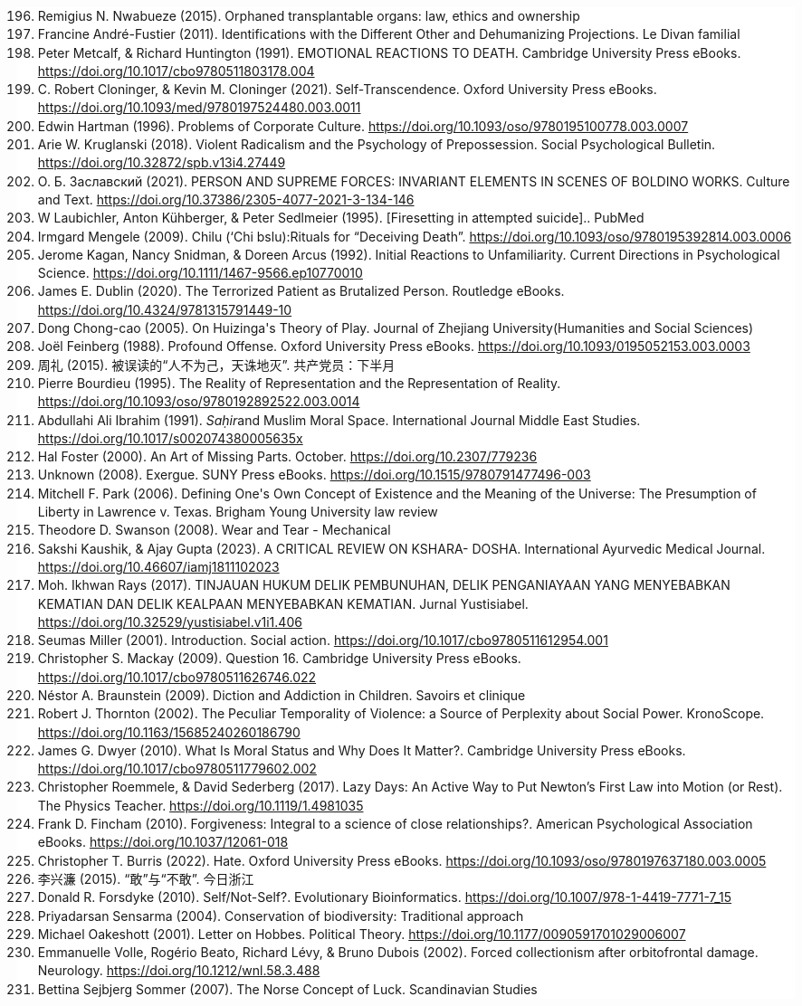 196. Remigius N. Nwabueze (2015). Orphaned transplantable organs: law, ethics and ownership
197. Francine André-Fustier (2011). Identifications with the Different Other and Dehumanizing Projections. Le Divan familial
198. Peter Metcalf, & Richard Huntington (1991). EMOTIONAL REACTIONS TO DEATH. Cambridge University Press eBooks. https://doi.org/10.1017/cbo9780511803178.004
199. C. Robert Cloninger, & Kevin M. Cloninger (2021). Self-Transcendence. Oxford University Press eBooks. https://doi.org/10.1093/med/9780197524480.003.0011
200. Edwin Hartman (1996). Problems of Corporate Culture. https://doi.org/10.1093/oso/9780195100778.003.0007
201. Arie W. Kruglanski (2018). Violent Radicalism and the Psychology of Prepossession. Social Psychological Bulletin. https://doi.org/10.32872/spb.v13i4.27449
202. О. Б. Заславский (2021). PERSON AND SUPREME FORCES: INVARIANT ELEMENTS IN SCENES OF BOLDINO WORKS. Culture and Text. https://doi.org/10.37386/2305-4077-2021-3-134-146
203. W Laubichler, Anton Kühberger, & Peter Sedlmeier (1995). [Firesetting in attempted suicide].. PubMed
204. Irmgard Mengele (2009). Chilu (‘Chi bslu):Rituals for “Deceiving Death”. https://doi.org/10.1093/oso/9780195392814.003.0006
205. Jerome Kagan, Nancy Snidman, & Doreen Arcus (1992). Initial Reactions to Unfamiliarity. Current Directions in Psychological Science. https://doi.org/10.1111/1467-9566.ep10770010
206. James E. Dublin (2020). The Terrorized Patient as Brutalized Person. Routledge eBooks. https://doi.org/10.4324/9781315791449-10
207. Dong Chong-cao (2005). On Huizinga's Theory of Play. Journal of Zhejiang University(Humanities and Social Sciences)
208. Joël Feinberg (1988). Profound Offense. Oxford University Press eBooks. https://doi.org/10.1093/0195052153.003.0003
209. 周礼 (2015). 被误读的“人不为己，天诛地灭”. 共产党员：下半月
210. Pierre Bourdieu (1995). The Reality of Representation and the Representation of Reality. https://doi.org/10.1093/oso/9780192892522.003.0014
211. Abdullahi Ali Ibrahim (1991). <i>Saḥir</i>and Muslim Moral Space. International Journal Middle East Studies. https://doi.org/10.1017/s002074380005635x
212. Hal Foster (2000). An Art of Missing Parts. October. https://doi.org/10.2307/779236
213. Unknown (2008). Exergue. SUNY Press eBooks. https://doi.org/10.1515/9780791477496-003
214. Mitchell F. Park (2006). Defining One's Own Concept of Existence and the Meaning of the Universe: The Presumption of Liberty in Lawrence v. Texas. Brigham Young University law review
215. Theodore D. Swanson (2008). Wear and Tear - Mechanical
216. Sakshi Kaushik, & Ajay Gupta (2023). A CRITICAL REVIEW ON KSHARA- DOSHA. International Ayurvedic Medical Journal. https://doi.org/10.46607/iamj1811102023
217. Moh. Ikhwan Rays (2017). TINJAUAN HUKUM DELIK PEMBUNUHAN, DELIK PENGANIAYAAN YANG MENYEBABKAN KEMATIAN DAN DELIK KEALPAAN MENYEBABKAN KEMATIAN. Jurnal Yustisiabel. https://doi.org/10.32529/yustisiabel.v1i1.406
218. Seumas Miller (2001). Introduction. Social action. https://doi.org/10.1017/cbo9780511612954.001
219. Christopher S. Mackay (2009). Question 16. Cambridge University Press eBooks. https://doi.org/10.1017/cbo9780511626746.022
220. Néstor A. Braunstein (2009). Diction and Addiction in Children. Savoirs et clinique
221. Robert J. Thornton (2002). The Peculiar Temporality of Violence: a Source of Perplexity about Social Power. KronoScope. https://doi.org/10.1163/15685240260186790
222. James G. Dwyer (2010). What Is Moral Status and Why Does It Matter?. Cambridge University Press eBooks. https://doi.org/10.1017/cbo9780511779602.002
223. Christopher Roemmele, & David Sederberg (2017). Lazy Days: An Active Way to Put Newton’s First Law into Motion (or Rest). The Physics Teacher. https://doi.org/10.1119/1.4981035
224. Frank D. Fincham (2010). Forgiveness: Integral to a science of close relationships?. American Psychological Association eBooks. https://doi.org/10.1037/12061-018
225. Christopher T. Burris (2022). Hate. Oxford University Press eBooks. https://doi.org/10.1093/oso/9780197637180.003.0005
226. 李兴濂 (2015). “敢”与“不敢”. 今日浙江
227. Donald R. Forsdyke (2010). Self/Not-Self?. Evolutionary Bioinformatics. https://doi.org/10.1007/978-1-4419-7771-7_15
228. Priyadarsan Sensarma (2004). Conservation of biodiversity: Traditional approach
229. Michael Oakeshott (2001). Letter on Hobbes. Political Theory. https://doi.org/10.1177/0090591701029006007
230. Emmanuelle Volle, Rogério Beato, Richard Lévy, & Bruno Dubois (2002). Forced collectionism after orbitofrontal damage. Neurology. https://doi.org/10.1212/wnl.58.3.488
231. Bettina Sejbjerg Sommer (2007). The Norse Concept of Luck. Scandinavian Studies